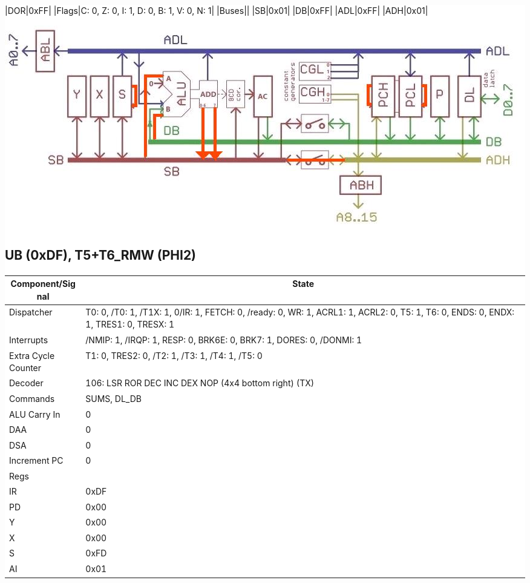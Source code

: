 |DOR|0xFF|
|Flags|C: 0, Z: 0, I: 1, D: 0, B: 1, V: 0, N: 1|
|Buses||
|SB|0x01|
|DB|0xFF|
|ADL|0xFF|
|ADH|0x01|

![DF_UB_T5_PHI1](/BreakingNESWiki/imgstore/ops/DF_UB_T5_PHI1.jpg)

## UB (0xDF), T5+T6_RMW (PHI2)

|Component/Signal|State|
|---|---|
|Dispatcher|T0: 0, /T0: 1, /T1X: 1, 0/IR: 1, FETCH: 0, /ready: 0, WR: 1, ACRL1: 1, ACRL2: 0, T5: 1, T6: 0, ENDS: 0, ENDX: 1, TRES1: 0, TRESX: 1|
|Interrupts|/NMIP: 1, /IRQP: 1, RESP: 0, BRK6E: 0, BRK7: 1, DORES: 0, /DONMI: 1|
|Extra Cycle Counter|T1: 0, TRES2: 0, /T2: 1, /T3: 1, /T4: 1, /T5: 0|
|Decoder|106: LSR ROR DEC INC DEX NOP (4x4 bottom right) (TX)|
|Commands|SUMS, DL_DB|
|ALU Carry In|0|
|DAA|0|
|DSA|0|
|Increment PC|0|
|Regs||
|IR|0xDF|
|PD|0x00|
|Y|0x00|
|X|0x00|
|S|0xFD|
|AI|0x01|